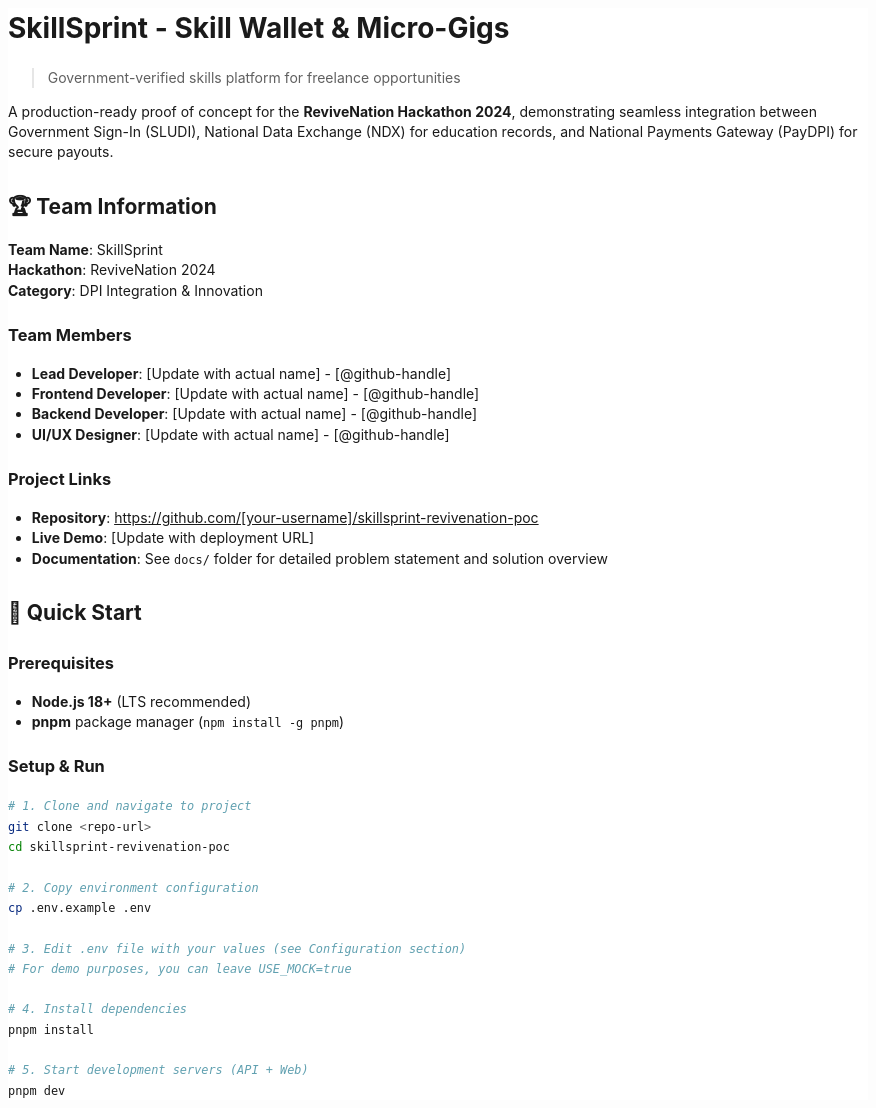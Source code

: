 # SkillSprint - Skill Wallet & Micro-Gigs

> Government-verified skills platform for freelance opportunities

A production-ready proof of concept for the **ReviveNation Hackathon 2024**, demonstrating seamless integration between Government Sign-In (SLUDI), National Data Exchange (NDX) for education records, and National Payments Gateway (PayDPI) for secure payouts.

## 🏆 Team Information

**Team Name**: SkillSprint  
**Hackathon**: ReviveNation 2024  
**Category**: DPI Integration & Innovation

### Team Members
- **Lead Developer**: [Update with actual name] - [@github-handle]
- **Frontend Developer**: [Update with actual name] - [@github-handle]  
- **Backend Developer**: [Update with actual name] - [@github-handle]
- **UI/UX Designer**: [Update with actual name] - [@github-handle]

### Project Links
- **Repository**: https://github.com/[your-username]/skillsprint-revivenation-poc
- **Live Demo**: [Update with deployment URL]
- **Documentation**: See `docs/` folder for detailed problem statement and solution overview

## 🚀 Quick Start

### Prerequisites

- **Node.js 18+** (LTS recommended)
- **pnpm** package manager (`npm install -g pnpm`)

### Setup & Run

```bash
# 1. Clone and navigate to project
git clone <repo-url>
cd skillsprint-revivenation-poc

# 2. Copy environment configuration
cp .env.example .env

# 3. Edit .env file with your values (see Configuration section)
# For demo purposes, you can leave USE_MOCK=true

# 4. Install dependencies
pnpm install

# 5. Start development servers (API + Web)
pnpm dev
```
